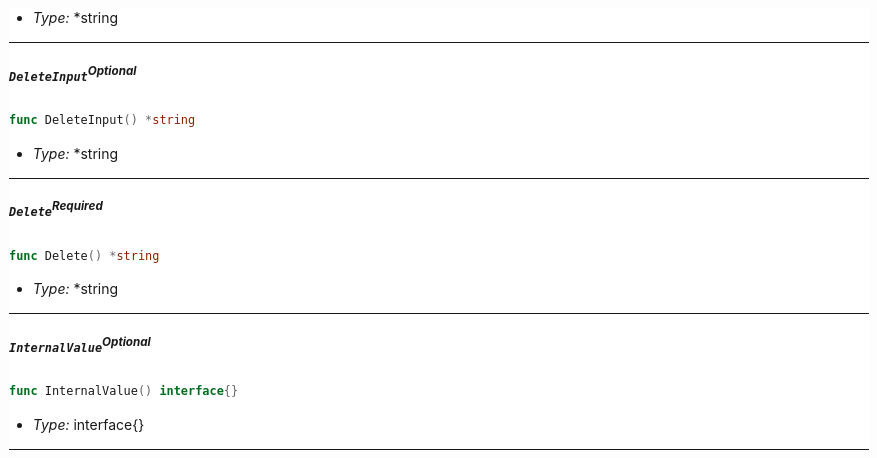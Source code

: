 - *Type:* *string

---

##### `DeleteInput`<sup>Optional</sup> <a name="DeleteInput" id="@cdktf/provider-opentelekomcloud.vpcSecgroupRuleV3.VpcSecgroupRuleV3TimeoutsOutputReference.property.deleteInput"></a>

```go
func DeleteInput() *string
```

- *Type:* *string

---

##### `Delete`<sup>Required</sup> <a name="Delete" id="@cdktf/provider-opentelekomcloud.vpcSecgroupRuleV3.VpcSecgroupRuleV3TimeoutsOutputReference.property.delete"></a>

```go
func Delete() *string
```

- *Type:* *string

---

##### `InternalValue`<sup>Optional</sup> <a name="InternalValue" id="@cdktf/provider-opentelekomcloud.vpcSecgroupRuleV3.VpcSecgroupRuleV3TimeoutsOutputReference.property.internalValue"></a>

```go
func InternalValue() interface{}
```

- *Type:* interface{}

---



